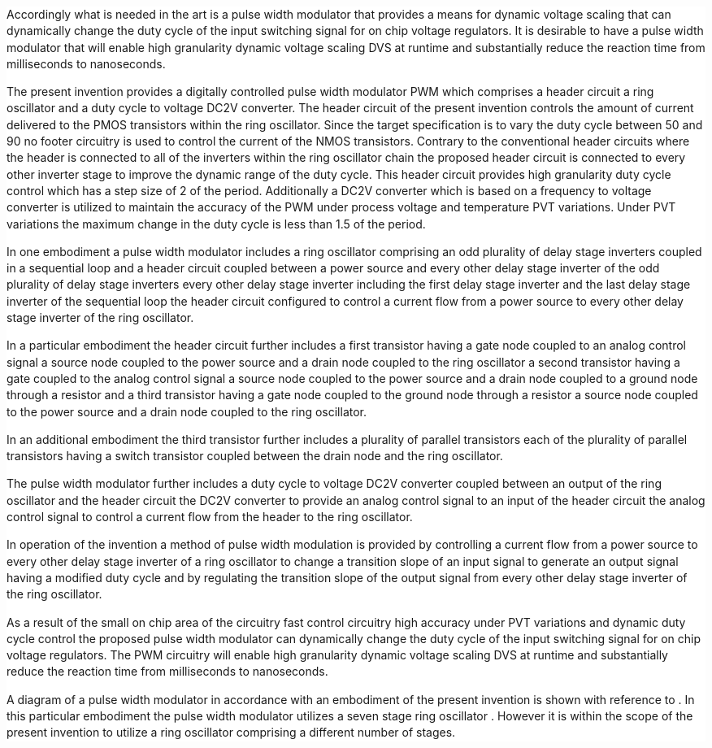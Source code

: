 Accordingly what is needed in the art is a pulse width modulator that provides a means for dynamic voltage scaling that can dynamically change the duty cycle of the input switching signal for on chip voltage regulators. It is desirable to have a pulse width modulator that will enable high granularity dynamic voltage scaling DVS at runtime and substantially reduce the reaction time from milliseconds to nanoseconds.

The present invention provides a digitally controlled pulse width modulator PWM which comprises a header circuit a ring oscillator and a duty cycle to voltage DC2V converter. The header circuit of the present invention controls the amount of current delivered to the PMOS transistors within the ring oscillator. Since the target specification is to vary the duty cycle between 50 and 90 no footer circuitry is used to control the current of the NMOS transistors. Contrary to the conventional header circuits where the header is connected to all of the inverters within the ring oscillator chain the proposed header circuit is connected to every other inverter stage to improve the dynamic range of the duty cycle. This header circuit provides high granularity duty cycle control which has a step size of 2 of the period. Additionally a DC2V converter which is based on a frequency to voltage converter is utilized to maintain the accuracy of the PWM under process voltage and temperature PVT variations. Under PVT variations the maximum change in the duty cycle is less than 1.5 of the period.

In one embodiment a pulse width modulator includes a ring oscillator comprising an odd plurality of delay stage inverters coupled in a sequential loop and a header circuit coupled between a power source and every other delay stage inverter of the odd plurality of delay stage inverters every other delay stage inverter including the first delay stage inverter and the last delay stage inverter of the sequential loop the header circuit configured to control a current flow from a power source to every other delay stage inverter of the ring oscillator.

In a particular embodiment the header circuit further includes a first transistor having a gate node coupled to an analog control signal a source node coupled to the power source and a drain node coupled to the ring oscillator a second transistor having a gate coupled to the analog control signal a source node coupled to the power source and a drain node coupled to a ground node through a resistor and a third transistor having a gate node coupled to the ground node through a resistor a source node coupled to the power source and a drain node coupled to the ring oscillator.

In an additional embodiment the third transistor further includes a plurality of parallel transistors each of the plurality of parallel transistors having a switch transistor coupled between the drain node and the ring oscillator.

The pulse width modulator further includes a duty cycle to voltage DC2V converter coupled between an output of the ring oscillator and the header circuit the DC2V converter to provide an analog control signal to an input of the header circuit the analog control signal to control a current flow from the header to the ring oscillator.

In operation of the invention a method of pulse width modulation is provided by controlling a current flow from a power source to every other delay stage inverter of a ring oscillator to change a transition slope of an input signal to generate an output signal having a modified duty cycle and by regulating the transition slope of the output signal from every other delay stage inverter of the ring oscillator.

As a result of the small on chip area of the circuitry fast control circuitry high accuracy under PVT variations and dynamic duty cycle control the proposed pulse width modulator can dynamically change the duty cycle of the input switching signal for on chip voltage regulators. The PWM circuitry will enable high granularity dynamic voltage scaling DVS at runtime and substantially reduce the reaction time from milliseconds to nanoseconds.

A diagram of a pulse width modulator in accordance with an embodiment of the present invention is shown with reference to . In this particular embodiment the pulse width modulator utilizes a seven stage ring oscillator . However it is within the scope of the present invention to utilize a ring oscillator comprising a different number of stages.
